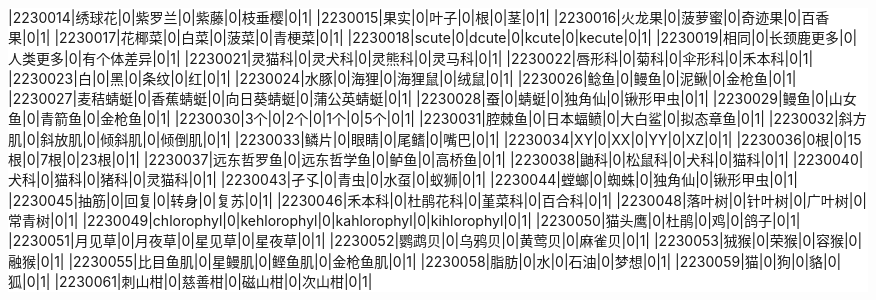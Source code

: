 |2230014|绣球花|0|紫罗兰|0|紫藤|0|枝垂樱|0|1|
|2230015|果实|0|叶子|0|根|0|茎|0|1|
|2230016|火龙果|0|菠萝蜜|0|奇迹果|0|百香果|0|1|
|2230017|花椰菜|0|白菜|0|菠菜|0|青梗菜|0|1|
|2230018|scute|0|dcute|0|kcute|0|kecute|0|1|
|2230019|相同|0|长颈鹿更多|0|人类更多|0|有个体差异|0|1|
|2230021|灵猫科|0|灵犬科|0|灵熊科|0|灵马科|0|1|
|2230022|唇形科|0|菊科|0|伞形科|0|禾本科|0|1|
|2230023|白|0|黑|0|条纹|0|红|0|1|
|2230024|水豚|0|海狸|0|海狸鼠|0|绒鼠|0|1|
|2230026|鲶鱼|0|鳗鱼|0|泥鳅|0|金枪鱼|0|1|
|2230027|麦秸蜻蜓|0|香蕉蜻蜓|0|向日葵蜻蜓|0|蒲公英蜻蜓|0|1|
|2230028|蚕|0|蜻蜓|0|独角仙|0|锹形甲虫|0|1|
|2230029|鳗鱼|0|山女鱼|0|青箭鱼|0|金枪鱼|0|1|
|2230030|3个|0|2个|0|1个|0|5个|0|1|
|2230031|腔棘鱼|0|日本蝠鲼|0|大白鲨|0|拟态章鱼|0|1|
|2230032|斜方肌|0|斜放肌|0|倾斜肌|0|倾倒肌|0|1|
|2230033|鳞片|0|眼睛|0|尾鳍|0|嘴巴|0|1|
|2230034|XY|0|XX|0|YY|0|XZ|0|1|
|2230036|0根|0|15根|0|7根|0|23根|0|1|
|2230037|远东哲罗鱼|0|远东哲学鱼|0|鲈鱼|0|高桥鱼|0|1|
|2230038|鼬科|0|松鼠科|0|犬科|0|猫科|0|1|
|2230040|犬科|0|猫科|0|猪科|0|灵猫科|0|1|
|2230043|孑孓|0|青虫|0|水虿|0|蚁狮|0|1|
|2230044|螳螂|0|蜘蛛|0|独角仙|0|锹形甲虫|0|1|
|2230045|抽筋|0|回复|0|转身|0|复苏|0|1|
|2230046|禾本科|0|杜鹃花科|0|堇菜科|0|百合科|0|1|
|2230048|落叶树|0|针叶树|0|广叶树|0|常青树|0|1|
|2230049|chlorophyl|0|kehlorophyl|0|kahlorophyl|0|kihlorophyl|0|1|
|2230050|猫头鹰|0|杜鹃|0|鸡|0|鸽子|0|1|
|2230051|月见草|0|月夜草|0|星见草|0|星夜草|0|1|
|2230052|鹦鹉贝|0|乌鸦贝|0|黄莺贝|0|麻雀贝|0|1|
|2230053|狨猴|0|荣猴|0|容猴|0|融猴|0|1|
|2230055|比目鱼肌|0|星鳗肌|0|鲣鱼肌|0|金枪鱼肌|0|1|
|2230058|脂肪|0|水|0|石油|0|梦想|0|1|
|2230059|猫|0|狗|0|貉|0|狐|0|1|
|2230061|刺山柑|0|慈善柑|0|磁山柑|0|次山柑|0|1|